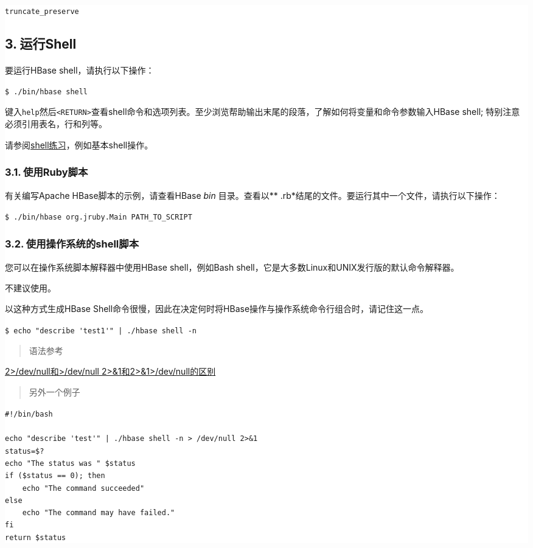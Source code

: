 ```shell
truncate_preserve
```















## 3. 运行Shell

要运行HBase shell，请执行以下操作：

```shell
$ ./bin/hbase shell
```

键入`help`然后`<RETURN>`查看shell命令和选项列表。至少浏览帮助输出末尾的段落，了解如何将变量和命令参数输入HBase shell; 特别注意必须引用表名，行和列等。

请参阅[shell练习](http://hbase.apache.org/book.html#shell_exercises)，例如基本shell操作。



### 3.1. 使用Ruby脚本

有关编写Apache HBase脚本的示例，请查看HBase *bin* 目录。查看以** .rb*结尾的文件。要运行其中一个文件，请执行以下操作：

```
$ ./bin/hbase org.jruby.Main PATH_TO_SCRIPT
```



### 3.2. 使用操作系统的shell脚本



您可以在操作系统脚本解释器中使用HBase shell，例如Bash shell，它是大多数Linux和UNIX发行版的默认命令解释器。

不建议使用。

以这种方式生成HBase Shell命令很慢，因此在决定何时将HBase操作与操作系统命令行组合时，请记住这一点。

```shell
$ echo "describe 'test1'" | ./hbase shell -n
```

> 语法参考

[2>/dev/null和>/dev/null 2>&1和2>&1>/dev/null的区别](https://blog.csdn.net/longgeaisisi/article/details/90519690)



> 另外一个例子

```shell
#!/bin/bash

echo "describe 'test'" | ./hbase shell -n > /dev/null 2>&1
status=$?
echo "The status was " $status
if ($status == 0); then
    echo "The command succeeded"
else
    echo "The command may have failed."
fi
return $status
```
